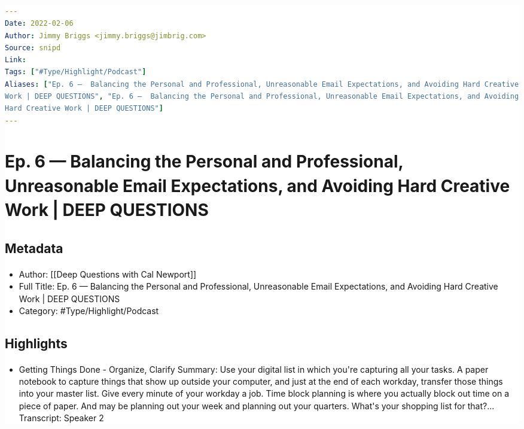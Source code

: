 ```yaml
---
Date: 2022-02-06
Author: Jimmy Briggs <jimmy.briggs@jimbrig.com>
Source: snipd
Link: 
Tags: ["#Type/Highlight/Podcast"]
Aliases: ["Ep. 6 —  Balancing the Personal and Professional, Unreasonable Email Expectations, and Avoiding Hard Creative Work | DEEP QUESTIONS", "Ep. 6 —  Balancing the Personal and Professional, Unreasonable Email Expectations, and Avoiding Hard Creative Work | DEEP QUESTIONS"]
---
```

# Ep. 6 —  Balancing the Personal and Professional, Unreasonable Email Expectations, and Avoiding Hard Creative Work | DEEP QUESTIONS

## Metadata
- Author: [[Deep Questions with Cal Newport]]
- Full Title: Ep. 6 —  Balancing the Personal and Professional, Unreasonable Email Expectations, and Avoiding Hard Creative Work | DEEP QUESTIONS
- Category: #Type/Highlight/Podcast

## Highlights
- Getting Things Done - Organize, Clarify
  Summary:
  Use your digital list in which you're capturing all your tasks. A paper notebook to capture things that show up outside your computer, and just at the end of each workday, transfer those things into your master list. Give every minute of your workday a job. Time block planning is where you actually block out time on a piece of paper. And may be planning out your week and planning out your quarters. What's your shopping list for that?...
  Transcript:
  Speaker 2